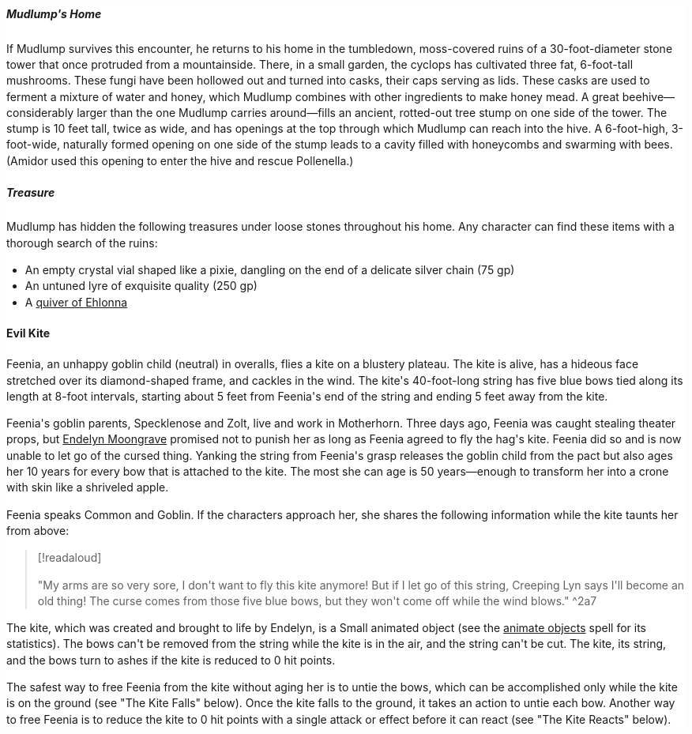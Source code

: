 ##### Mudlump's Home

If Mudlump survives this encounter, he returns to his home in the tumbledown, moss-covered ruins of a 30-foot-diameter stone tower that once protruded from a mountainside. There, in a small garden, the cyclops has cultivated three fat, 6-foot-tall mushrooms. These fungi have been hollowed out and turned into casks, their caps serving as lids. These casks are used to ferment a mixture of water and honey, which Mudlump combines with other ingredients to make honey mead. A great beehive—considerably larger than the one Mudlump carries around—fills an ancient, rotted-out tree stump on one side of the tower. The stump is 10 feet tall, twice as wide, and has openings at the top through which Mudlump can reach into the hive. A 6-foot-high, 3-foot-wide, naturally formed opening on one side of the stump leads to a cavity filled with honeycombs and swarming with bees. (Amidor used this opening to enter the hive and rescue Pollenella.)

##### Treasure

Mudlump has hidden the following treasures under loose stones throughout his home. Any character can find these items with a thorough search of the ruins:

- An empty crystal vial shaped like a pixie, dangling on the end of a delicate silver chain (75 gp)  
- An untuned lyre of exquisite quality (250 gp)  
- A [quiver of Ehlonna](Mechanics/items/quiver-of-ehlonna.md)  

#### Evil Kite

Feenia, an unhappy goblin child (neutral) in overalls, flies a kite on a blustery plateau. The kite is alive, has a hideous face stretched over its diamond-shaped frame, and cackles in the wind. The kite's 40-foot-long string has five blue bows tied along its length at 8-foot intervals, starting about 5 feet from Feenia's end of the string and ending 5 feet away from the kite.

Feenia's goblin parents, Specklenose and Zolt, live and work in Motherhorn. Three days ago, Feenia was caught stealing theater props, but [Endelyn Moongrave](Mechanics/bestiary/npc/endelyn-moongrave-wbtw.md) promised not to punish her as long as Feenia agreed to fly the hag's kite. Feenia did so and is now unable to let go of the cursed thing. Yanking the string from Feenia's grasp releases the goblin child from the pact but also ages her 10 years for every bow that is attached to the kite. The most she can age is 50 years—enough to transform her into a crone with skin like a shriveled apple.

Feenia speaks Common and Goblin. If the characters approach her, she shares the following information while the kite taunts her from above:

> [!readaloud] 
> 
> "My arms are so very sore, I don't want to fly this kite anymore! But if I let go of this string, Creeping Lyn says I'll become an old thing! The curse comes from those five blue bows, but they won't come off while the wind blows."
^2a7

The kite, which was created and brought to life by Endelyn, is a Small animated object (see the [animate objects](Mechanics/spells/animate-objects.md) spell for its statistics). The bows can't be removed from the string while the kite is in the air, and the string can't be cut. The kite, its string, and the bows turn to ashes if the kite is reduced to 0 hit points.

The safest way to free Feenia from the kite without aging her is to untie the bows, which can be accomplished only while the kite is on the ground (see "The Kite Falls" below). Once the kite falls to the ground, it takes an action to untie each bow. Another way to free Feenia is to reduce the kite to 0 hit points with a single attack or effect before it can react (see "The Kite Reacts" below).
